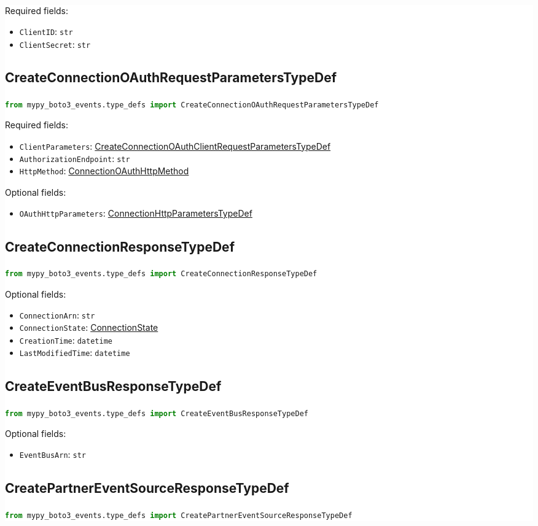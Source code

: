 Required fields:

- `ClientID`: `str`
- `ClientSecret`: `str`

## CreateConnectionOAuthRequestParametersTypeDef

```python
from mypy_boto3_events.type_defs import CreateConnectionOAuthRequestParametersTypeDef
```

Required fields:

- `ClientParameters`:
  [CreateConnectionOAuthClientRequestParametersTypeDef](https://vemel.github.io/boto3_stubs_docs/mypy_boto3_events/type_defs.html#createconnectionoauthclientrequestparameterstypedef)
- `AuthorizationEndpoint`: `str`
- `HttpMethod`:
  [ConnectionOAuthHttpMethod](https://vemel.github.io/boto3_stubs_docs/mypy_boto3_events/literals.html#connectionoauthhttpmethod)

Optional fields:

- `OAuthHttpParameters`:
  [ConnectionHttpParametersTypeDef](https://vemel.github.io/boto3_stubs_docs/mypy_boto3_events/type_defs.html#connectionhttpparameterstypedef)

## CreateConnectionResponseTypeDef

```python
from mypy_boto3_events.type_defs import CreateConnectionResponseTypeDef
```

Optional fields:

- `ConnectionArn`: `str`
- `ConnectionState`:
  [ConnectionState](https://vemel.github.io/boto3_stubs_docs/mypy_boto3_events/literals.html#connectionstate)
- `CreationTime`: `datetime`
- `LastModifiedTime`: `datetime`

## CreateEventBusResponseTypeDef

```python
from mypy_boto3_events.type_defs import CreateEventBusResponseTypeDef
```

Optional fields:

- `EventBusArn`: `str`

## CreatePartnerEventSourceResponseTypeDef

```python
from mypy_boto3_events.type_defs import CreatePartnerEventSourceResponseTypeDef
```
